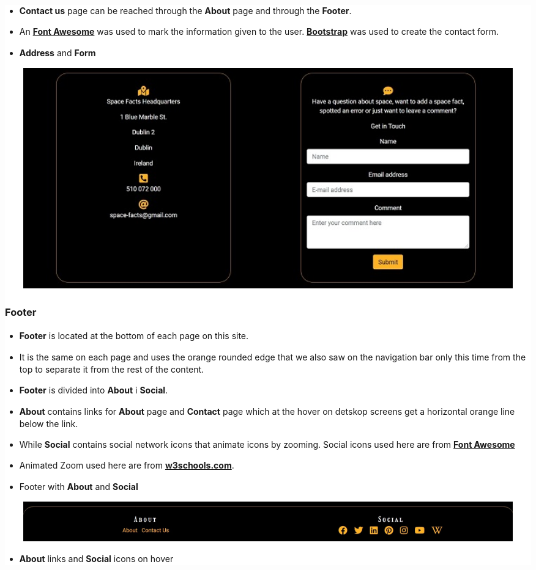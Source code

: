 * **Contact us** page can be reached through the **About** page and through the **Footer**.
* An **[Font Awesome](https://fontawesome.com/)** was used to mark the information given to the user.
**[Bootstrap](https://getbootstrap.com/docs/4.5/components/forms/)** was used to create the contact form.

* **Address** and **Form** 

<div align="center">
<img src="/assets/images/readme/features/contact.jpg" target="_blank" rel="noopener" width="800" alt="contact page whit form and contact information">
</div>

### Footer

* **Footer** is located at the bottom of each page on this site.
* It is the same on each page and uses the orange rounded edge that we also saw on the navigation bar only this time from the top to    separate it from the rest of the content.

* **Footer** is divided into **About** i **Social**.
* **About** contains links for **About** page and **Contact** page which at the hover on detskop screens get a horizontal orange line below the link. 
* While **Social** contains social network icons that animate icons by zooming. Social icons used here are from **[Font Awesome](https://fontawesome.com/)**

* Animated Zoom used here are from **[w3schools.com](https://www.w3schools.com/howto/howto_css_zoom_hover.asp)**.

* Footer with **About** and **Social**

<div align="center">
<img src="/assets/images/readme/features/footer/footer.jpg" target="_blank" rel="noopener" width="800" alt="footer with about and social network icons">
</div>

* **About** links and **Social** icons on hover
